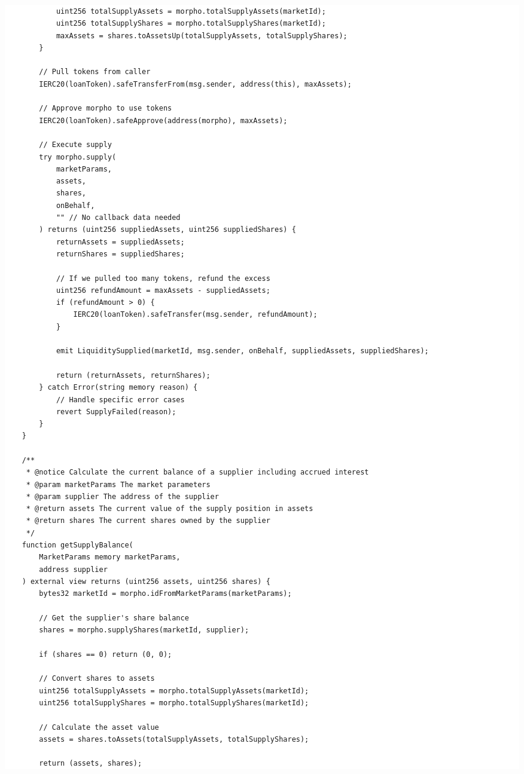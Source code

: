 ```solidity
            uint256 totalSupplyAssets = morpho.totalSupplyAssets(marketId);
            uint256 totalSupplyShares = morpho.totalSupplyShares(marketId);
            maxAssets = shares.toAssetsUp(totalSupplyAssets, totalSupplyShares);
        }
        
        // Pull tokens from caller
        IERC20(loanToken).safeTransferFrom(msg.sender, address(this), maxAssets);
        
        // Approve morpho to use tokens
        IERC20(loanToken).safeApprove(address(morpho), maxAssets);
        
        // Execute supply
        try morpho.supply(
            marketParams,
            assets,
            shares,
            onBehalf,
            "" // No callback data needed
        ) returns (uint256 suppliedAssets, uint256 suppliedShares) {
            returnAssets = suppliedAssets;
            returnShares = suppliedShares;
            
            // If we pulled too many tokens, refund the excess
            uint256 refundAmount = maxAssets - suppliedAssets;
            if (refundAmount > 0) {
                IERC20(loanToken).safeTransfer(msg.sender, refundAmount);
            }
            
            emit LiquiditySupplied(marketId, msg.sender, onBehalf, suppliedAssets, suppliedShares);
            
            return (returnAssets, returnShares);
        } catch Error(string memory reason) {
            // Handle specific error cases
            revert SupplyFailed(reason);
        }
    }
    
    /**
     * @notice Calculate the current balance of a supplier including accrued interest
     * @param marketParams The market parameters
     * @param supplier The address of the supplier
     * @return assets The current value of the supply position in assets
     * @return shares The current shares owned by the supplier
     */
    function getSupplyBalance(
        MarketParams memory marketParams,
        address supplier
    ) external view returns (uint256 assets, uint256 shares) {
        bytes32 marketId = morpho.idFromMarketParams(marketParams);
        
        // Get the supplier's share balance
        shares = morpho.supplyShares(marketId, supplier);
        
        if (shares == 0) return (0, 0);
        
        // Convert shares to assets
        uint256 totalSupplyAssets = morpho.totalSupplyAssets(marketId);
        uint256 totalSupplyShares = morpho.totalSupplyShares(marketId);
        
        // Calculate the asset value
        assets = shares.toAssets(totalSupplyAssets, totalSupplyShares);
        
        return (assets, shares);
```